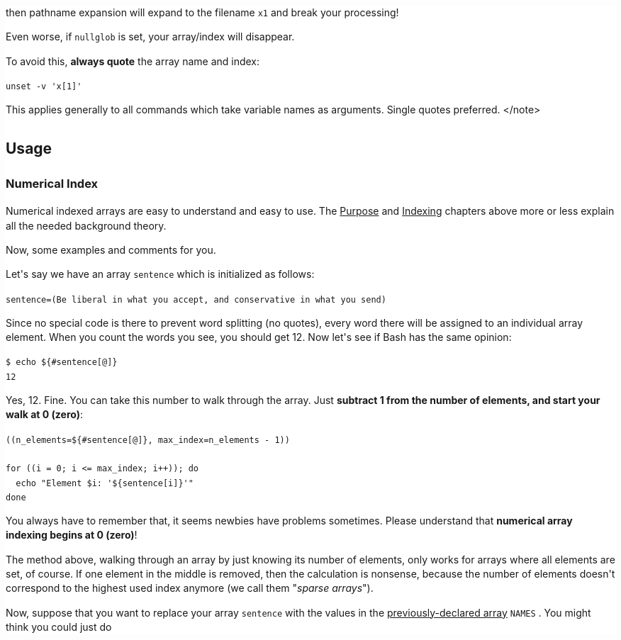 then pathname expansion will expand to the filename `x1` and break your
processing!

Even worse, if `nullglob` is set, your array/index will disappear.

To avoid this, **always quote** the array name and index:

    unset -v 'x[1]'

This applies generally to all commands which take variable names as
arguments. Single quotes preferred. \</note\>

## Usage

### Numerical Index

Numerical indexed arrays are easy to understand and easy to use. The
[Purpose](#purpose) and [Indexing](#indexing) chapters above more or
less explain all the needed background theory.

Now, some examples and comments for you.

Let's say we have an array `sentence` which is initialized as follows:

    sentence=(Be liberal in what you accept, and conservative in what you send)

Since no special code is there to prevent word splitting (no quotes),
every word there will be assigned to an individual array element. When
you count the words you see, you should get 12. Now let's see if Bash
has the same opinion:

    $ echo ${#sentence[@]}
    12

Yes, 12. Fine. You can take this number to walk through the array. Just
**subtract 1 from the number of elements, and start your walk at 0
(zero)**:

    ((n_elements=${#sentence[@]}, max_index=n_elements - 1))

    for ((i = 0; i <= max_index; i++)); do
      echo "Element $i: '${sentence[i]}'"
    done

You always have to remember that, it seems newbies have problems
sometimes. Please understand that **numerical array indexing begins at 0
(zero)**!

The method above, walking through an array by just knowing its number of
elements, only works for arrays where all elements are set, of course.
If one element in the middle is removed, then the calculation is
nonsense, because the number of elements doesn\'t correspond to the
highest used index anymore (we call them \"*sparse arrays*\").

Now, suppose that you want to replace your array `sentence` with the
values in the [previously-declared array](#purpose) `NAMES` . You might
think you could just do
